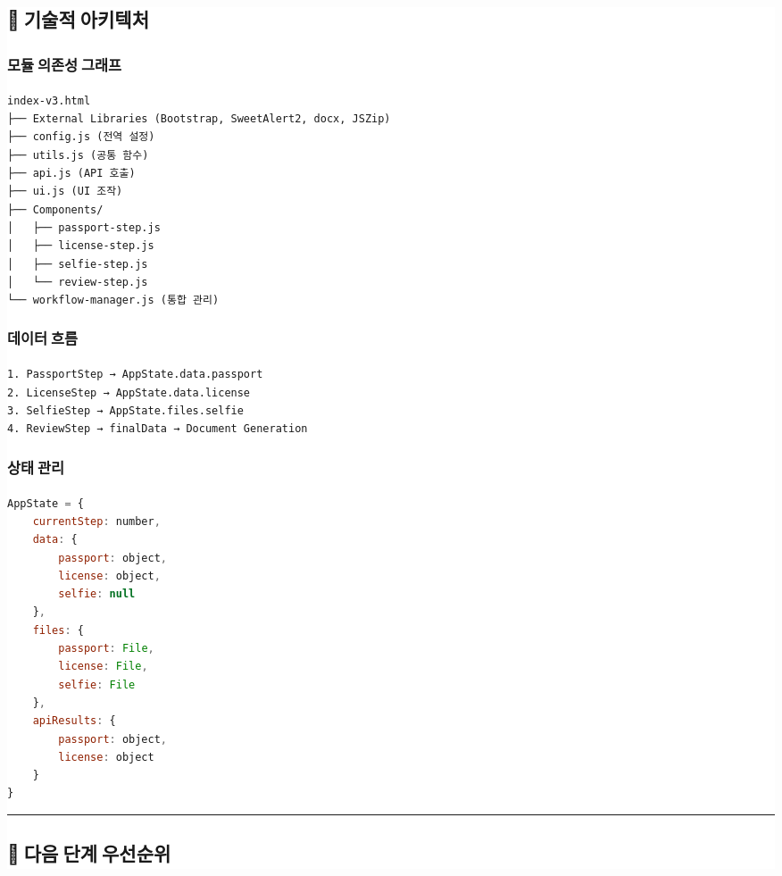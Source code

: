 
## 🔧 **기술적 아키텍처**

### **모듈 의존성 그래프**
```
index-v3.html
├── External Libraries (Bootstrap, SweetAlert2, docx, JSZip)
├── config.js (전역 설정)
├── utils.js (공통 함수)
├── api.js (API 호출)
├── ui.js (UI 조작)
├── Components/
│   ├── passport-step.js
│   ├── license-step.js  
│   ├── selfie-step.js
│   └── review-step.js
└── workflow-manager.js (통합 관리)
```

### **데이터 흐름**
```
1. PassportStep → AppState.data.passport
2. LicenseStep → AppState.data.license  
3. SelfieStep → AppState.files.selfie
4. ReviewStep → finalData → Document Generation
```

### **상태 관리**
```javascript
AppState = {
    currentStep: number,
    data: {
        passport: object,
        license: object,
        selfie: null
    },
    files: {
        passport: File,
        license: File,
        selfie: File
    },
    apiResults: {
        passport: object,
        license: object
    }
}
```

---

## 🎯 **다음 단계 우선순위**
